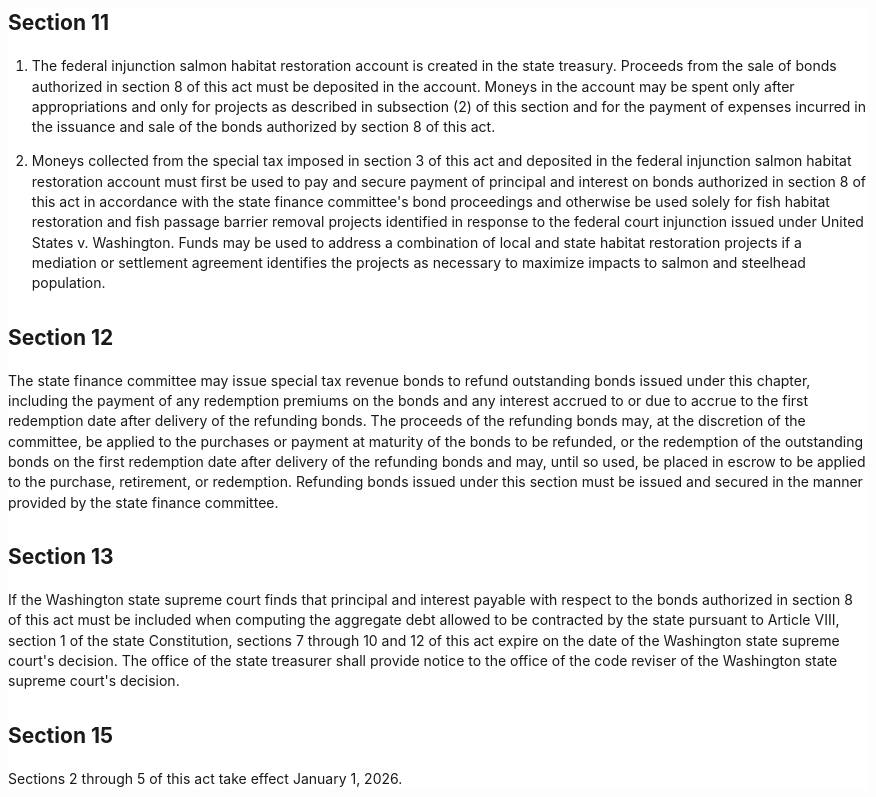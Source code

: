 ## Section 11
1. The federal injunction salmon habitat restoration account is created in the state treasury. Proceeds from the sale of bonds authorized in section 8 of this act must be deposited in the account. Moneys in the account may be spent only after appropriations and only for projects as described in subsection (2) of this section and for the payment of expenses incurred in the issuance and sale of the bonds authorized by section 8 of this act.

2. Moneys collected from the special tax imposed in section 3 of this act and deposited in the federal injunction salmon habitat restoration account must first be used to pay and secure payment of principal and interest on bonds authorized in section 8 of this act in accordance with the state finance committee's bond proceedings and otherwise be used solely for fish habitat restoration and fish passage barrier removal projects identified in response to the federal court injunction issued under United States v. Washington. Funds may be used to address a combination of local and state habitat restoration projects if a mediation or settlement agreement identifies the projects as necessary to maximize impacts to salmon and steelhead population.

## Section 12
The state finance committee may issue special tax revenue bonds to refund outstanding bonds issued under this chapter, including the payment of any redemption premiums on the bonds and any interest accrued to or due to accrue to the first redemption date after delivery of the refunding bonds. The proceeds of the refunding bonds may, at the discretion of the committee, be applied to the purchases or payment at maturity of the bonds to be refunded, or the redemption of the outstanding bonds on the first redemption date after delivery of the refunding bonds and may, until so used, be placed in escrow to be applied to the purchase, retirement, or redemption. Refunding bonds issued under this section must be issued and secured in the manner provided by the state finance committee.

## Section 13
If the Washington state supreme court finds that principal and interest payable with respect to the bonds authorized in section 8 of this act must be included when computing the aggregate debt allowed to be contracted by the state pursuant to Article VIII, section 1 of the state Constitution, sections 7 through 10 and 12 of this act expire on the date of the Washington state supreme court's decision. The office of the state treasurer shall provide notice to the office of the code reviser of the Washington state supreme court's decision.

## Section 15
Sections 2 through 5 of this act take effect January 1, 2026.
